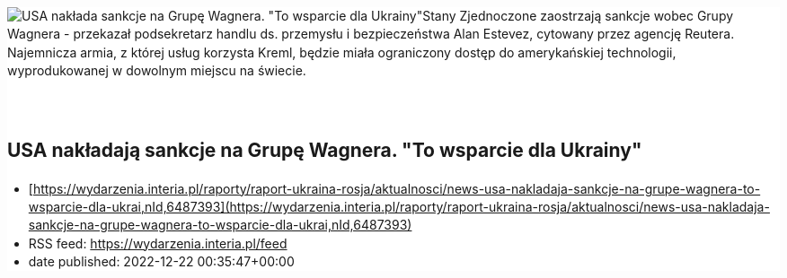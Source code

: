 <p><a href="https://wydarzenia.interia.pl/raporty/raport-ukraina-rosja/aktualnosci/news-usa-naklada-sankcje-na-grupe-wagnera-to-wsparcie-dla-ukrainy,nId,6487393"><img align="left" alt="USA nakłada sankcje na Grupę Wagnera. &quot;To wsparcie dla Ukrainy&quot;" src="https://i.iplsc.com/usa-naklada-sankcje-na-grupe-wagnera-to-wsparcie-dla-ukrainy/000GAWKD6KC2BDWH-C321.jpg" /></a>Stany Zjednoczone zaostrzają sankcje wobec Grupy Wagnera - przekazał podsekretarz handlu ds. przemysłu i bezpieczeństwa Alan Estevez, cytowany przez agencję Reutera. Najemnicza armia, z której usług korzysta Kreml, będzie miała ograniczony dostęp do amerykańskiej technologii, wyprodukowanej w dowolnym miejscu na świecie.</p><br clear="all" />

## USA nakładają sankcje na Grupę Wagnera. "To wsparcie dla Ukrainy"
 - [https://wydarzenia.interia.pl/raporty/raport-ukraina-rosja/aktualnosci/news-usa-nakladaja-sankcje-na-grupe-wagnera-to-wsparcie-dla-ukrai,nId,6487393](https://wydarzenia.interia.pl/raporty/raport-ukraina-rosja/aktualnosci/news-usa-nakladaja-sankcje-na-grupe-wagnera-to-wsparcie-dla-ukrai,nId,6487393)
 - RSS feed: https://wydarzenia.interia.pl/feed
 - date published: 2022-12-22 00:35:47+00:00

